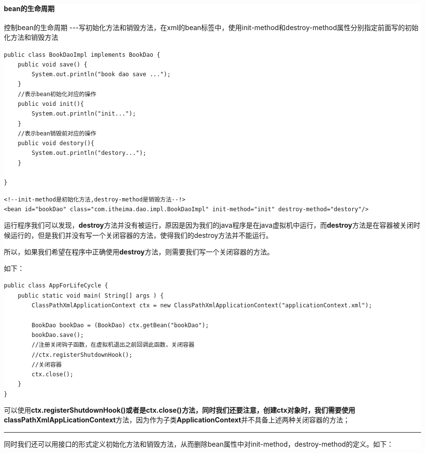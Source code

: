 #### bean的生命周期

控制bean的生命周期 ---写初始化方法和销毁方法，在xml的bean标签中，使用init-method和destroy-method属性分别指定前面写的初始化方法和销毁方法

```
public class BookDaoImpl implements BookDao {
    public void save() {
        System.out.println("book dao save ...");
    }
    //表示bean初始化对应的操作
    public void init(){
        System.out.println("init...");
    }
    //表示bean销毁前对应的操作
    public void destory(){
        System.out.println("destory...");
    }

}
```

```
<!--init-method是初始化方法,destroy-method是销毁方法--!>
<bean id="bookDao" class="com.itheima.dao.impl.BookDaoImpl" init-method="init" destroy-method="destory"/>
```

运行程序我们可以发现，**destroy**方法并没有被运行，原因是因为我们的java程序是在java虚拟机中运行，而**destroy**方法是在容器被关闭时候运行的，但是我们并没有写一个关闭容器的方法，使得我们的destroy方法并不能运行。

所以，如果我们希望在程序中正确使用**destroy**方法，则需要我们写一个关闭容器的方法。

如下：

```
public class AppForLifeCycle {
    public static void main( String[] args ) {
        ClassPathXmlApplicationContext ctx = new ClassPathXmlApplicationContext("applicationContext.xml");

        BookDao bookDao = (BookDao) ctx.getBean("bookDao");
        bookDao.save();
        //注册关闭钩子函数，在虚拟机退出之前回调此函数，关闭容器
        //ctx.registerShutdownHook();
        //关闭容器
        ctx.close();
    }
}
```

可以使用**ctx.registerShutdownHook()**或者是**ctx.close()**方法，同时我们还要注意，创建ctx对象时，我们需要使用**classPathXmlAppLicationContext**方法，因为作为子类**ApplicationContext**并不具备上述两种关闭容器的方法；

------

同时我们还可以用接口的形式定义初始化方法和销毁方法，从而删除bean属性中对init-method，destroy-method的定义。如下：
